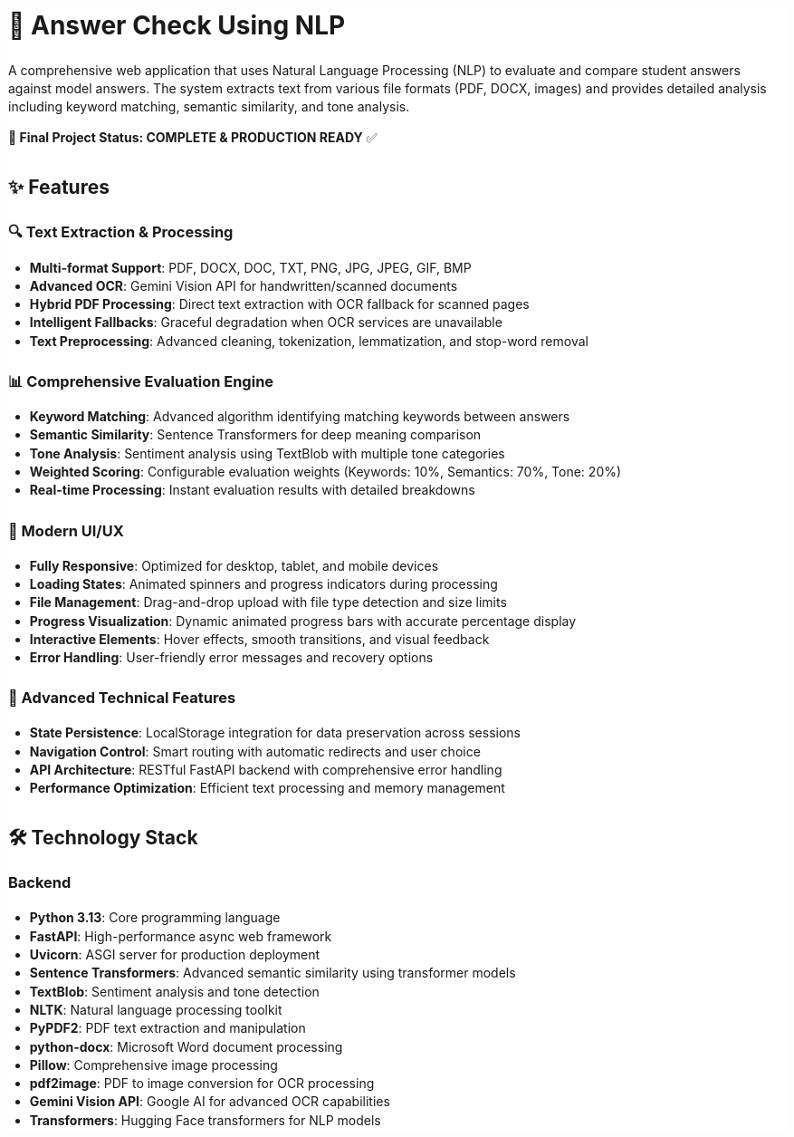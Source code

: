 # 📝 Answer Check Using NLP

A comprehensive web application that uses Natural Language Processing (NLP) to evaluate and compare student answers against model answers. The system extracts text from various file formats (PDF, DOCX, images) and provides detailed analysis including keyword matching, semantic similarity, and tone analysis.

**🎯 Final Project Status: COMPLETE & PRODUCTION READY** ✅

## ✨ Features

### 🔍 Text Extraction & Processing
- **Multi-format Support**: PDF, DOCX, DOC, TXT, PNG, JPG, JPEG, GIF, BMP
- **Advanced OCR**: Gemini Vision API for handwritten/scanned documents
- **Hybrid PDF Processing**: Direct text extraction with OCR fallback for scanned pages
- **Intelligent Fallbacks**: Graceful degradation when OCR services are unavailable
- **Text Preprocessing**: Advanced cleaning, tokenization, lemmatization, and stop-word removal

### 📊 Comprehensive Evaluation Engine
- **Keyword Matching**: Advanced algorithm identifying matching keywords between answers
- **Semantic Similarity**: Sentence Transformers for deep meaning comparison
- **Tone Analysis**: Sentiment analysis using TextBlob with multiple tone categories
- **Weighted Scoring**: Configurable evaluation weights (Keywords: 10%, Semantics: 70%, Tone: 20%)
- **Real-time Processing**: Instant evaluation results with detailed breakdowns

### 🎨 Modern UI/UX
- **Fully Responsive**: Optimized for desktop, tablet, and mobile devices
- **Loading States**: Animated spinners and progress indicators during processing
- **File Management**: Drag-and-drop upload with file type detection and size limits
- **Progress Visualization**: Dynamic animated progress bars with accurate percentage display
- **Interactive Elements**: Hover effects, smooth transitions, and visual feedback
- **Error Handling**: User-friendly error messages and recovery options

### 🔧 Advanced Technical Features
- **State Persistence**: LocalStorage integration for data preservation across sessions
- **Navigation Control**: Smart routing with automatic redirects and user choice
- **API Architecture**: RESTful FastAPI backend with comprehensive error handling
- **Performance Optimization**: Efficient text processing and memory management

## 🛠️ Technology Stack

### Backend
- **Python 3.13**: Core programming language
- **FastAPI**: High-performance async web framework
- **Uvicorn**: ASGI server for production deployment
- **Sentence Transformers**: Advanced semantic similarity using transformer models
- **TextBlob**: Sentiment analysis and tone detection
- **NLTK**: Natural language processing toolkit
- **PyPDF2**: PDF text extraction and manipulation
- **python-docx**: Microsoft Word document processing
- **Pillow**: Comprehensive image processing
- **pdf2image**: PDF to image conversion for OCR processing
- **Gemini Vision API**: Google AI for advanced OCR capabilities
- **Transformers**: Hugging Face transformers for NLP models

